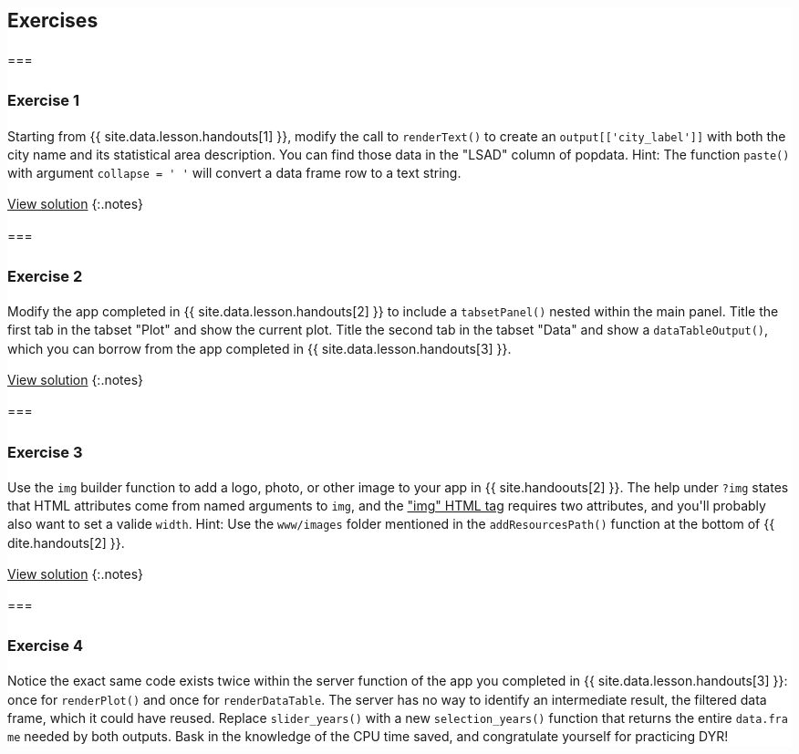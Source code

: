 ---
---

## Exercises

===

### Exercise 1

Starting from {{ site.data.lesson.handouts[1] }}, modify the call to `renderText()` to
create an `output[['city_label']]` with both the city name and its statistical area description. You can find those data in the "LSAD" column of popdata. Hint: The
function `paste()` with argument `collapse = ' '` will convert a data frame row
to a text string. 

[View solution](#solution-1)
{:.notes}

===

### Exercise 2

Modify the app completed in {{ site.data.lesson.handouts[2] }} to include a `tabsetPanel()`
nested within the main panel. Title the first tab in the tabset "Plot" and show
the current plot. Title the second tab in the tabset "Data" and show a
`dataTableOutput()`, which you can borrow from the app completed in {{
site.data.lesson.handouts[3] }}.

[View solution](#solution-2)
{:.notes}

===

### Exercise 3

Use the `img` builder function to add a logo, photo, or other image to your app
in {{ site.handoouts[2] }}. The help under `?img` states that HTML attributes
come from named arguments to `img`, and the ["img" HTML
tag](https://www.w3schools.com/tags/tag_img.asp) requires two attributes, and
you'll probably also want to set a valide `width`. Hint: Use the `www/images`
folder mentioned in the `addResourcesPath()` function at the bottom of {{
dite.handouts[2] }}.

[View solution](#solution-3)
{:.notes}

===

### Exercise 4

Notice the exact same code exists twice within the server function of the app
you completed in {{ site.data.lesson.handouts[3] }}: once for `renderPlot()` and once for
`renderDataTable`. The server has no way to identify an intermediate result, the
filtered data frame, which it could have reused. Replace `slider_years()` with
a new `selection_years()` function that returns the entire `data.frame` needed
by both outputs. Bask in the knowledge of the CPU time saved, and congratulate
yourself for practicing DYR!
